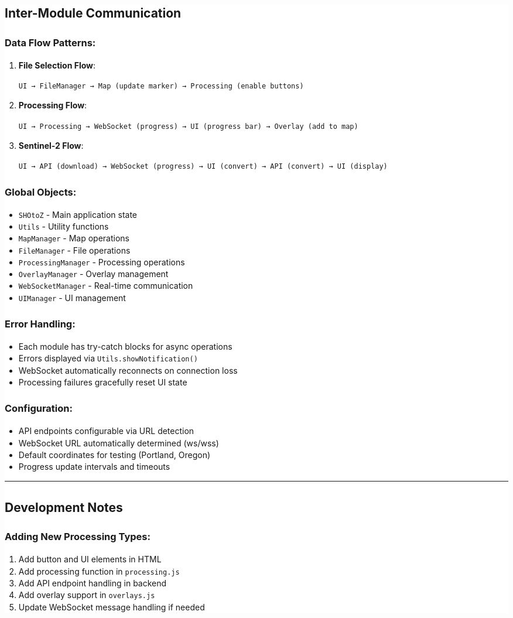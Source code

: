 
## Inter-Module Communication

### Data Flow Patterns:

1. **File Selection Flow**:
   ```
   UI → FileManager → Map (update marker) → Processing (enable buttons)
   ```

2. **Processing Flow**:
   ```
   UI → Processing → WebSocket (progress) → UI (progress bar) → Overlay (add to map)
   ```

3. **Sentinel-2 Flow**:
   ```
   UI → API (download) → WebSocket (progress) → UI (convert) → API (convert) → UI (display)
   ```

### Global Objects:
- `SHOtoZ` - Main application state
- `Utils` - Utility functions
- `MapManager` - Map operations
- `FileManager` - File operations
- `ProcessingManager` - Processing operations
- `OverlayManager` - Overlay management
- `WebSocketManager` - Real-time communication
- `UIManager` - UI management

### Error Handling:
- Each module has try-catch blocks for async operations
- Errors displayed via `Utils.showNotification()`
- WebSocket automatically reconnects on connection loss
- Processing failures gracefully reset UI state

### Configuration:
- API endpoints configurable via URL detection
- WebSocket URL automatically determined (ws/wss)
- Default coordinates for testing (Portland, Oregon)
- Progress update intervals and timeouts

---

## Development Notes

### Adding New Processing Types:
1. Add button and UI elements in HTML
2. Add processing function in `processing.js`
3. Add API endpoint handling in backend
4. Add overlay support in `overlays.js`
5. Update WebSocket message handling if needed
